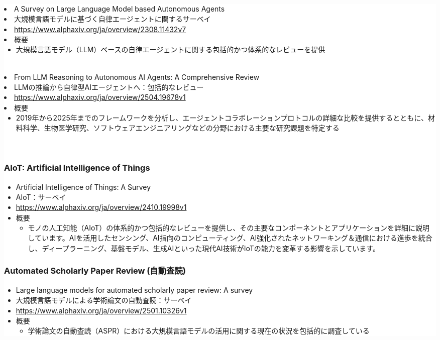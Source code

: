 <li>A Survey on Large Language Model based Autonomous Agents</li>
<li>大規模言語モデルに基づく自律エージェントに関するサーベイ</li>
<li><a href="https://www.alphaxiv.org/ja/overview/2308.11432v7">https://www.alphaxiv.org/ja/overview/2308.11432v7</a></li>
<li>概要
<ul>
<li>
大規模言語モデル（LLM）ベースの自律エージェントに関する包括的かつ体系的なレビューを提供
</li></ul>
<br>

<li>From LLM Reasoning to Autonomous AI Agents: A Comprehensive Review</li>
<li>LLMの推論から自律型AIエージェントへ：包括的なレビュー</li>
<li><a href="https://www.alphaxiv.org/ja/overview/2504.19678v1">https://www.alphaxiv.org/ja/overview/2504.19678v1</a></li>
<li>概要
<ul>
<li>
2019年から2025年までのフレームワークを分析し、エージェントコラボレーションプロトコルの詳細な比較を提供するとともに、材料科学、生物医学研究、ソフトウェアエンジニアリングなどの分野における主要な研究課題を特定する
</li></ul>
<br>
</li></ul>
</p>

<h3>AIoT: Artificial Intelligence of Things</h3>
<p>
<ul>
<li>Artificial Intelligence of Things: A Survey</li>
<li>AIoT：サーベイ</li>
<li><a href="https://www.alphaxiv.org/ja/overview/2410.19998v1">https://www.alphaxiv.org/ja/overview/2410.19998v1</a></li>
<li>概要
<ul>
<li>
モノの人工知能（AIoT）の体系的かつ包括的なレビューを提供し、その主要なコンポーネントとアプリケーションを詳細に説明しています。AIを活用したセンシング、AI指向のコンピューティング、AI強化されたネットワーキング＆通信における進歩を統合し、ディープラーニング、基盤モデル、生成AIといった現代AI技術がIoTの能力を変革する影響を示しています。
</li></ul>
</li></ul>

<h3>Automated Scholarly Paper Review (自動査読)</h3>
<p>
<ul>
<li>Large language models for automated scholarly paper review: A survey</li>
<li>大規模言語モデルによる学術論文の自動査読：サーベイ</li>
<li><a href="https://www.alphaxiv.org/ja/overview/2501.10326v1">https://www.alphaxiv.org/ja/overview/2501.10326v1</a></li>
<li>概要
<ul>
<li>
学術論文の自動査読（ASPR）における大規模言語モデルの活用に関する現在の状況を包括的に調査している
</li></ul>
</li></ul>
